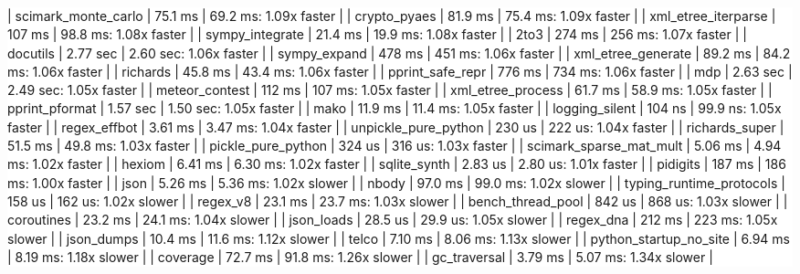 | scimark_monte_carlo        | 75.1 ms                                                | 69.2 ms: 1.09x faster                                                  |
| crypto_pyaes               | 81.9 ms                                                | 75.4 ms: 1.09x faster                                                  |
| xml_etree_iterparse        | 107 ms                                                 | 98.8 ms: 1.08x faster                                                  |
| sympy_integrate            | 21.4 ms                                                | 19.9 ms: 1.08x faster                                                  |
| 2to3                       | 274 ms                                                 | 256 ms: 1.07x faster                                                   |
| docutils                   | 2.77 sec                                               | 2.60 sec: 1.06x faster                                                 |
| sympy_expand               | 478 ms                                                 | 451 ms: 1.06x faster                                                   |
| xml_etree_generate         | 89.2 ms                                                | 84.2 ms: 1.06x faster                                                  |
| richards                   | 45.8 ms                                                | 43.4 ms: 1.06x faster                                                  |
| pprint_safe_repr           | 776 ms                                                 | 734 ms: 1.06x faster                                                   |
| mdp                        | 2.63 sec                                               | 2.49 sec: 1.05x faster                                                 |
| meteor_contest             | 112 ms                                                 | 107 ms: 1.05x faster                                                   |
| xml_etree_process          | 61.7 ms                                                | 58.9 ms: 1.05x faster                                                  |
| pprint_pformat             | 1.57 sec                                               | 1.50 sec: 1.05x faster                                                 |
| mako                       | 11.9 ms                                                | 11.4 ms: 1.05x faster                                                  |
| logging_silent             | 104 ns                                                 | 99.9 ns: 1.05x faster                                                  |
| regex_effbot               | 3.61 ms                                                | 3.47 ms: 1.04x faster                                                  |
| unpickle_pure_python       | 230 us                                                 | 222 us: 1.04x faster                                                   |
| richards_super             | 51.5 ms                                                | 49.8 ms: 1.03x faster                                                  |
| pickle_pure_python         | 324 us                                                 | 316 us: 1.03x faster                                                   |
| scimark_sparse_mat_mult    | 5.06 ms                                                | 4.94 ms: 1.02x faster                                                  |
| hexiom                     | 6.41 ms                                                | 6.30 ms: 1.02x faster                                                  |
| sqlite_synth               | 2.83 us                                                | 2.80 us: 1.01x faster                                                  |
| pidigits                   | 187 ms                                                 | 186 ms: 1.00x faster                                                   |
| json                       | 5.26 ms                                                | 5.36 ms: 1.02x slower                                                  |
| nbody                      | 97.0 ms                                                | 99.0 ms: 1.02x slower                                                  |
| typing_runtime_protocols   | 158 us                                                 | 162 us: 1.02x slower                                                   |
| regex_v8                   | 23.1 ms                                                | 23.7 ms: 1.03x slower                                                  |
| bench_thread_pool          | 842 us                                                 | 868 us: 1.03x slower                                                   |
| coroutines                 | 23.2 ms                                                | 24.1 ms: 1.04x slower                                                  |
| json_loads                 | 28.5 us                                                | 29.9 us: 1.05x slower                                                  |
| regex_dna                  | 212 ms                                                 | 223 ms: 1.05x slower                                                   |
| json_dumps                 | 10.4 ms                                                | 11.6 ms: 1.12x slower                                                  |
| telco                      | 7.10 ms                                                | 8.06 ms: 1.13x slower                                                  |
| python_startup_no_site     | 6.94 ms                                                | 8.19 ms: 1.18x slower                                                  |
| coverage                   | 72.7 ms                                                | 91.8 ms: 1.26x slower                                                  |
| gc_traversal               | 3.79 ms                                                | 5.07 ms: 1.34x slower                                                  |